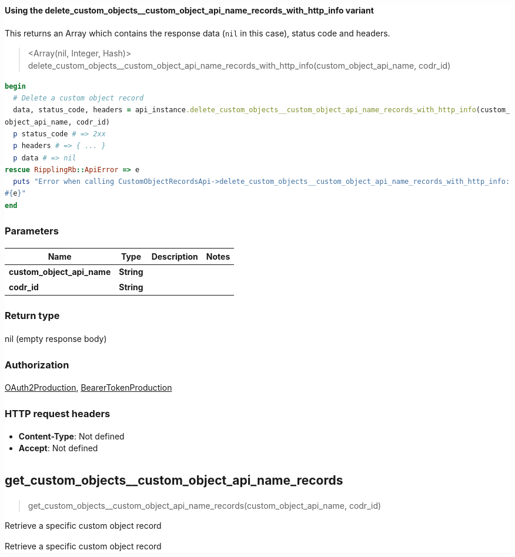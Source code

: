 #### Using the delete_custom_objects__custom_object_api_name_records_with_http_info variant

This returns an Array which contains the response data (`nil` in this case), status code and headers.

> <Array(nil, Integer, Hash)> delete_custom_objects__custom_object_api_name_records_with_http_info(custom_object_api_name, codr_id)

```ruby
begin
  # Delete a custom object record
  data, status_code, headers = api_instance.delete_custom_objects__custom_object_api_name_records_with_http_info(custom_object_api_name, codr_id)
  p status_code # => 2xx
  p headers # => { ... }
  p data # => nil
rescue RipplingRb::ApiError => e
  puts "Error when calling CustomObjectRecordsApi->delete_custom_objects__custom_object_api_name_records_with_http_info: #{e}"
end
```

### Parameters

| Name | Type | Description | Notes |
| ---- | ---- | ----------- | ----- |
| **custom_object_api_name** | **String** |  |  |
| **codr_id** | **String** |  |  |

### Return type

nil (empty response body)

### Authorization

[OAuth2Production](../README.md#OAuth2Production), [BearerTokenProduction](../README.md#BearerTokenProduction)

### HTTP request headers

- **Content-Type**: Not defined
- **Accept**: Not defined


## get_custom_objects__custom_object_api_name_records

> <CustomObjectDataRow> get_custom_objects__custom_object_api_name_records(custom_object_api_name, codr_id)

Retrieve a specific custom object record

Retrieve a specific custom object record
